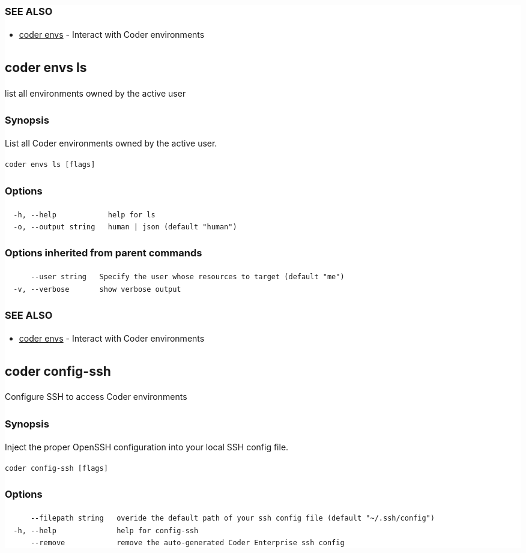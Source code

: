 ### SEE ALSO

* [coder envs](#coder-envs)	 - Interact with Coder environments


## coder envs ls

list all environments owned by the active user

### Synopsis

List all Coder environments owned by the active user.

```
coder envs ls [flags]
```

### Options

```
  -h, --help            help for ls
  -o, --output string   human | json (default "human")
```

### Options inherited from parent commands

```
      --user string   Specify the user whose resources to target (default "me")
  -v, --verbose       show verbose output
```

### SEE ALSO

* [coder envs](#coder-envs)	 - Interact with Coder environments


## coder config-ssh

Configure SSH to access Coder environments

### Synopsis

Inject the proper OpenSSH configuration into your local SSH config file.

```
coder config-ssh [flags]
```

### Options

```
      --filepath string   overide the default path of your ssh config file (default "~/.ssh/config")
  -h, --help              help for config-ssh
      --remove            remove the auto-generated Coder Enterprise ssh config
```
